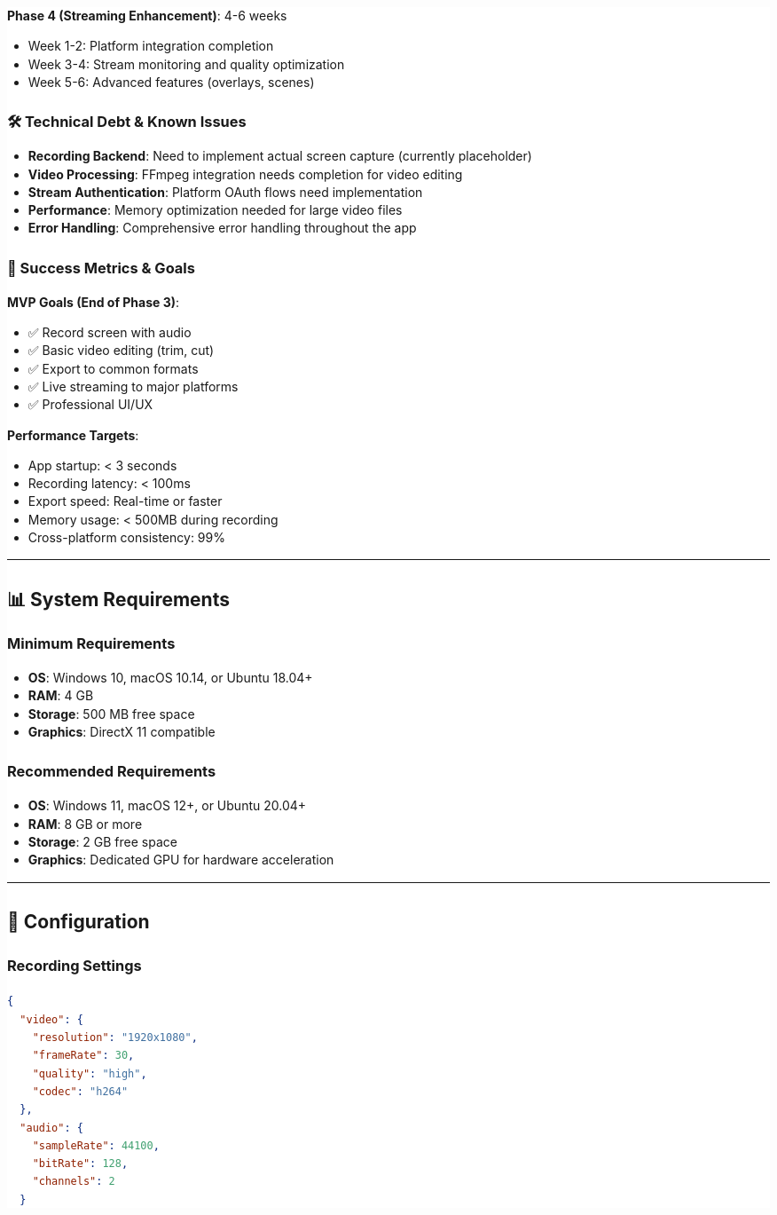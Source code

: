 **Phase 4 (Streaming Enhancement)**: 4-6 weeks
- Week 1-2: Platform integration completion
- Week 3-4: Stream monitoring and quality optimization
- Week 5-6: Advanced features (overlays, scenes)

### 🛠️ Technical Debt & Known Issues

- **Recording Backend**: Need to implement actual screen capture (currently placeholder)
- **Video Processing**: FFmpeg integration needs completion for video editing
- **Stream Authentication**: Platform OAuth flows need implementation
- **Performance**: Memory optimization needed for large video files
- **Error Handling**: Comprehensive error handling throughout the app

### 🎯 Success Metrics & Goals

**MVP Goals (End of Phase 3)**:
- ✅ Record screen with audio
- ✅ Basic video editing (trim, cut)
- ✅ Export to common formats
- ✅ Live streaming to major platforms
- ✅ Professional UI/UX

**Performance Targets**:
- App startup: < 3 seconds
- Recording latency: < 100ms
- Export speed: Real-time or faster
- Memory usage: < 500MB during recording
- Cross-platform consistency: 99%

---

## 📊 System Requirements

### Minimum Requirements
- **OS**: Windows 10, macOS 10.14, or Ubuntu 18.04+
- **RAM**: 4 GB
- **Storage**: 500 MB free space
- **Graphics**: DirectX 11 compatible

### Recommended Requirements
- **OS**: Windows 11, macOS 12+, or Ubuntu 20.04+
- **RAM**: 8 GB or more
- **Storage**: 2 GB free space
- **Graphics**: Dedicated GPU for hardware acceleration

---

## 🔧 Configuration

### Recording Settings
```json
{
  "video": {
    "resolution": "1920x1080",
    "frameRate": 30,
    "quality": "high",
    "codec": "h264"
  },
  "audio": {
    "sampleRate": 44100,
    "bitRate": 128,
    "channels": 2
  }
```